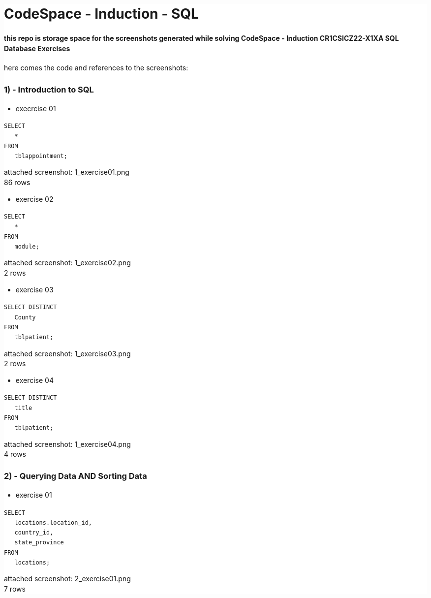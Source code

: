 # CodeSpace - Induction - SQL

#### this repo is storage space for the screenshots generated while solving CodeSpace - Induction CR1CSICZ22-X1XA SQL Database Exercises

here comes the code and references to the screenshots:

### 1) - Introduction to SQL

+ execrcise 01   
```
SELECT
   *
FROM
   tblappointment;
```   
attached screenshot: 1_exercise01.png  
86 rows

+ exercise 02   
```
SELECT
   *
FROM
   module;
```   
attached screenshot: 1_exercise02.png  
2 rows  

+ exercise 03   
```
SELECT DISTINCT
   County
FROM
   tblpatient;
```   
attached screenshot: 1_exercise03.png  
2 rows

+ exercise 04   
```
SELECT DISTINCT
   title
FROM
   tblpatient;
```   
attached screenshot: 1_exercise04.png  
4 rows

### 2) - Querying Data AND Sorting Data

+ exercise 01   
```
SELECT
   locations.location_id,
   country_id,
   state_province
FROM
   locations;
```   
attached screenshot: 2_exercise01.png  
7 rows

